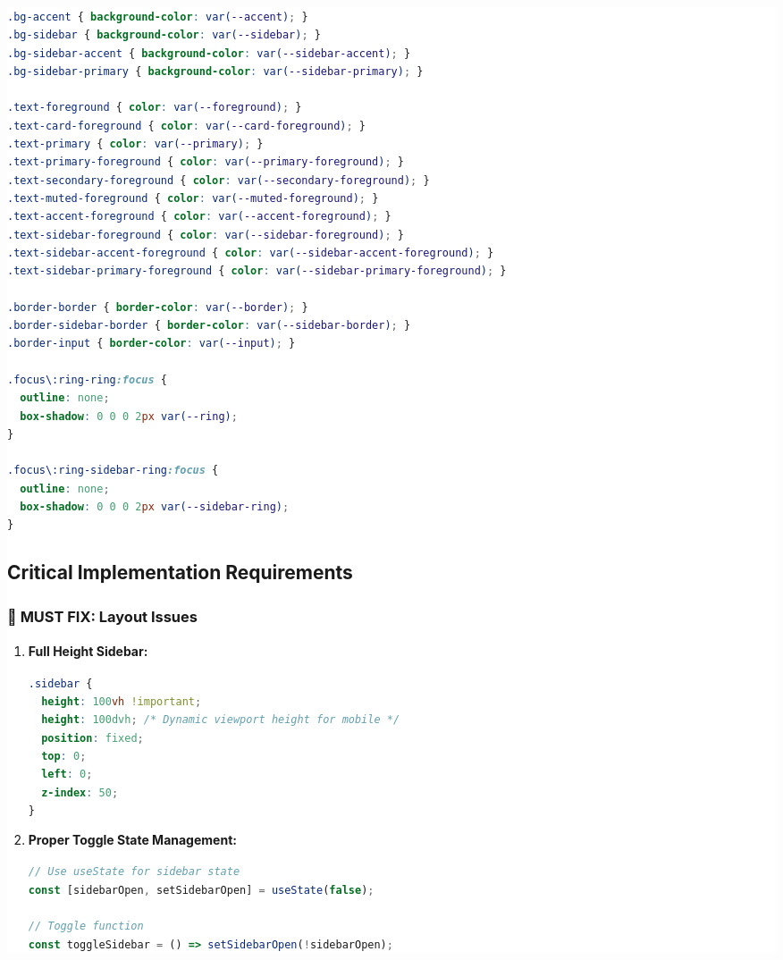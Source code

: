 ```css
.bg-accent { background-color: var(--accent); }
.bg-sidebar { background-color: var(--sidebar); }
.bg-sidebar-accent { background-color: var(--sidebar-accent); }
.bg-sidebar-primary { background-color: var(--sidebar-primary); }

.text-foreground { color: var(--foreground); }
.text-card-foreground { color: var(--card-foreground); }
.text-primary { color: var(--primary); }
.text-primary-foreground { color: var(--primary-foreground); }
.text-secondary-foreground { color: var(--secondary-foreground); }
.text-muted-foreground { color: var(--muted-foreground); }
.text-accent-foreground { color: var(--accent-foreground); }
.text-sidebar-foreground { color: var(--sidebar-foreground); }
.text-sidebar-accent-foreground { color: var(--sidebar-accent-foreground); }
.text-sidebar-primary-foreground { color: var(--sidebar-primary-foreground); }

.border-border { border-color: var(--border); }
.border-sidebar-border { border-color: var(--sidebar-border); }
.border-input { border-color: var(--input); }

.focus\:ring-ring:focus { 
  outline: none; 
  box-shadow: 0 0 0 2px var(--ring); 
}

.focus\:ring-sidebar-ring:focus { 
  outline: none; 
  box-shadow: 0 0 0 2px var(--sidebar-ring); 
}
```

## Critical Implementation Requirements

### 🚨 **MUST FIX: Layout Issues**

1. **Full Height Sidebar:**
   ```css
   .sidebar {
     height: 100vh !important;
     height: 100dvh; /* Dynamic viewport height for mobile */
     position: fixed;
     top: 0;
     left: 0;
     z-index: 50;
   }
   ```

2. **Proper Toggle State Management:**
   ```typescript
   // Use useState for sidebar state
   const [sidebarOpen, setSidebarOpen] = useState(false);
   
   // Toggle function
   const toggleSidebar = () => setSidebarOpen(!sidebarOpen);
   ```

